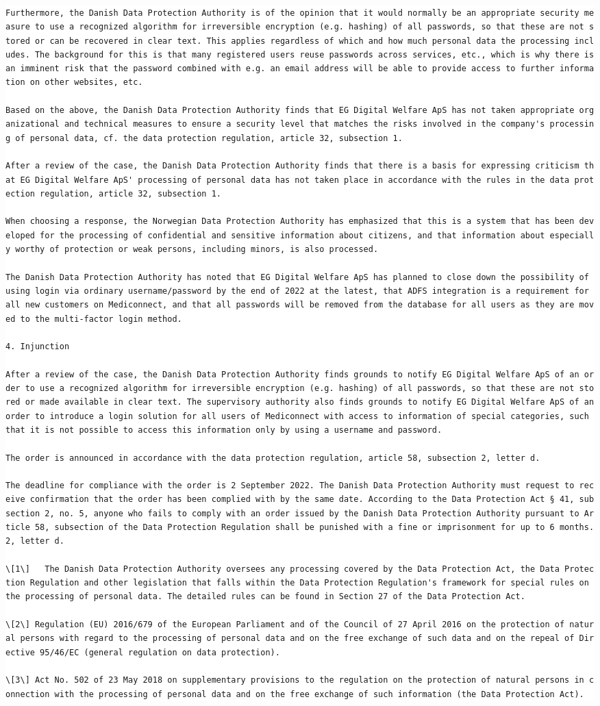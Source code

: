 ```
Furthermore, the Danish Data Protection Authority is of the opinion that it would normally be an appropriate security measure to use a recognized algorithm for irreversible encryption (e.g. hashing) of all passwords, so that these are not stored or can be recovered in clear text. This applies regardless of which and how much personal data the processing includes. The background for this is that many registered users reuse passwords across services, etc., which is why there is an imminent risk that the password combined with e.g. an email address will be able to provide access to further information on other websites, etc.

Based on the above, the Danish Data Protection Authority finds that EG Digital Welfare ApS has not taken appropriate organizational and technical measures to ensure a security level that matches the risks involved in the company's processing of personal data, cf. the data protection regulation, article 32, subsection 1.

After a review of the case, the Danish Data Protection Authority finds that there is a basis for expressing criticism that EG Digital Welfare ApS' processing of personal data has not taken place in accordance with the rules in the data protection regulation, article 32, subsection 1.

When choosing a response, the Norwegian Data Protection Authority has emphasized that this is a system that has been developed for the processing of confidential and sensitive information about citizens, and that information about especially worthy of protection or weak persons, including minors, is also processed.

The Danish Data Protection Authority has noted that EG Digital Welfare ApS has planned to close down the possibility of using login via ordinary username/password by the end of 2022 at the latest, that ADFS integration is a requirement for all new customers on Mediconnect, and that all passwords will be removed from the database for all users as they are moved to the multi-factor login method.

4. Injunction

After a review of the case, the Danish Data Protection Authority finds grounds to notify EG Digital Welfare ApS of an order to use a recognized algorithm for irreversible encryption (e.g. hashing) of all passwords, so that these are not stored or made available in clear text. The supervisory authority also finds grounds to notify EG Digital Welfare ApS of an order to introduce a login solution for all users of Mediconnect with access to information of special categories, such that it is not possible to access this information only by using a username and password.

The order is announced in accordance with the data protection regulation, article 58, subsection 2, letter d.

The deadline for compliance with the order is 2 September 2022. The Danish Data Protection Authority must request to receive confirmation that the order has been complied with by the same date. According to the Data Protection Act § 41, subsection 2, no. 5, anyone who fails to comply with an order issued by the Danish Data Protection Authority pursuant to Article 58, subsection of the Data Protection Regulation shall be punished with a fine or imprisonment for up to 6 months. 2, letter d.

\[1\]   The Danish Data Protection Authority oversees any processing covered by the Data Protection Act, the Data Protection Regulation and other legislation that falls within the Data Protection Regulation's framework for special rules on the processing of personal data. The detailed rules can be found in Section 27 of the Data Protection Act.

\[2\] Regulation (EU) 2016/679 of the European Parliament and of the Council of 27 April 2016 on the protection of natural persons with regard to the processing of personal data and on the free exchange of such data and on the repeal of Directive 95/46/EC (general regulation on data protection).

\[3\] Act No. 502 of 23 May 2018 on supplementary provisions to the regulation on the protection of natural persons in connection with the processing of personal data and on the free exchange of such information (the Data Protection Act).

```

